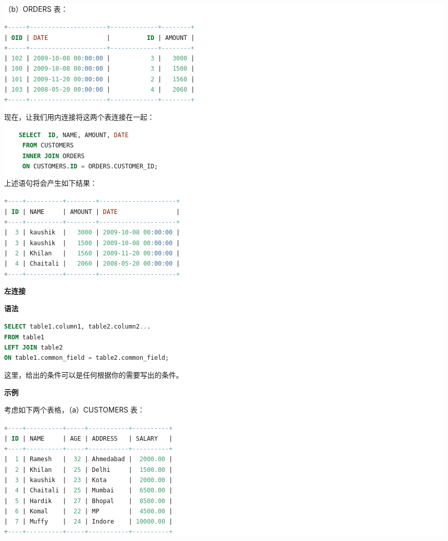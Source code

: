 （b）ORDERS 表：

```sql
+-----+---------------------+-------------+--------+
| OID | DATE                |          ID | AMOUNT |
+-----+---------------------+-------------+--------+
| 102 | 2009-10-08 00:00:00 |           3 |   3000 |
| 100 | 2009-10-08 00:00:00 |           3 |   1500 |
| 101 | 2009-11-20 00:00:00 |           2 |   1560 |
| 103 | 2008-05-20 00:00:00 |           4 |   2060 |
+-----+---------------------+-------------+--------+
```

现在，让我们用内连接将这两个表连接在一起：

```sql
    SELECT  ID, NAME, AMOUNT, DATE
     FROM CUSTOMERS
     INNER JOIN ORDERS
     ON CUSTOMERS.ID = ORDERS.CUSTOMER_ID;
```

上述语句将会产生如下结果：

```sql
+----+----------+--------+---------------------+
| ID | NAME     | AMOUNT | DATE                |
+----+----------+--------+---------------------+
|  3 | kaushik  |   3000 | 2009-10-08 00:00:00 |
|  3 | kaushik  |   1500 | 2009-10-08 00:00:00 |
|  2 | Khilan   |   1560 | 2009-11-20 00:00:00 |
|  4 | Chaitali |   2060 | 2008-05-20 00:00:00 |
+----+----------+--------+---------------------+
```

**左连接**

**语法**

```sql
SELECT table1.column1, table2.column2...
FROM table1
LEFT JOIN table2
ON table1.common_field = table2.common_field;
```

这里，给出的条件可以是任何根据你的需要写出的条件。

**示例**

考虑如下两个表格，（a）CUSTOMERS 表：

```sql
+----+----------+-----+-----------+----------+
| ID | NAME     | AGE | ADDRESS   | SALARY   |
+----+----------+-----+-----------+----------+
|  1 | Ramesh   |  32 | Ahmedabad |  2000.00 |
|  2 | Khilan   |  25 | Delhi     |  1500.00 |
|  3 | kaushik  |  23 | Kota      |  2000.00 |
|  4 | Chaitali |  25 | Mumbai    |  6500.00 |
|  5 | Hardik   |  27 | Bhopal    |  8500.00 |
|  6 | Komal    |  22 | MP        |  4500.00 |
|  7 | Muffy    |  24 | Indore    | 10000.00 |
+----+----------+-----+-----------+----------+
```
